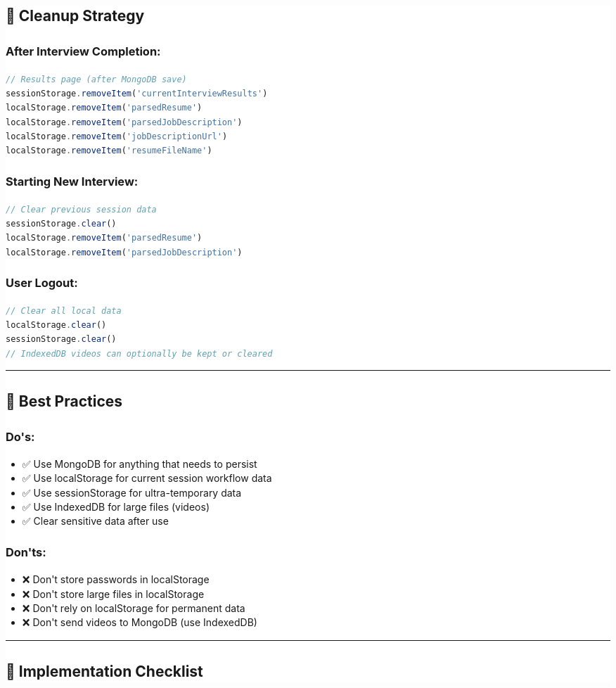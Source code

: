 
## 🧹 Cleanup Strategy

### **After Interview Completion:**
```typescript
// Results page (after MongoDB save)
sessionStorage.removeItem('currentInterviewResults')
localStorage.removeItem('parsedResume')
localStorage.removeItem('parsedJobDescription')
localStorage.removeItem('jobDescriptionUrl')
localStorage.removeItem('resumeFileName')
```

### **Starting New Interview:**
```typescript
// Clear previous session data
sessionStorage.clear()
localStorage.removeItem('parsedResume')
localStorage.removeItem('parsedJobDescription')
```

### **User Logout:**
```typescript
// Clear all local data
localStorage.clear()
sessionStorage.clear()
// IndexedDB videos can optionally be kept or cleared
```

---

## 🎯 Best Practices

### **Do's**:
- ✅ Use MongoDB for anything that needs to persist
- ✅ Use localStorage for current session workflow data
- ✅ Use sessionStorage for ultra-temporary data
- ✅ Use IndexedDB for large files (videos)
- ✅ Clear sensitive data after use

### **Don'ts**:
- ❌ Don't store passwords in localStorage
- ❌ Don't store large files in localStorage
- ❌ Don't rely on localStorage for permanent data
- ❌ Don't send videos to MongoDB (use IndexedDB)

---

## 📝 Implementation Checklist
